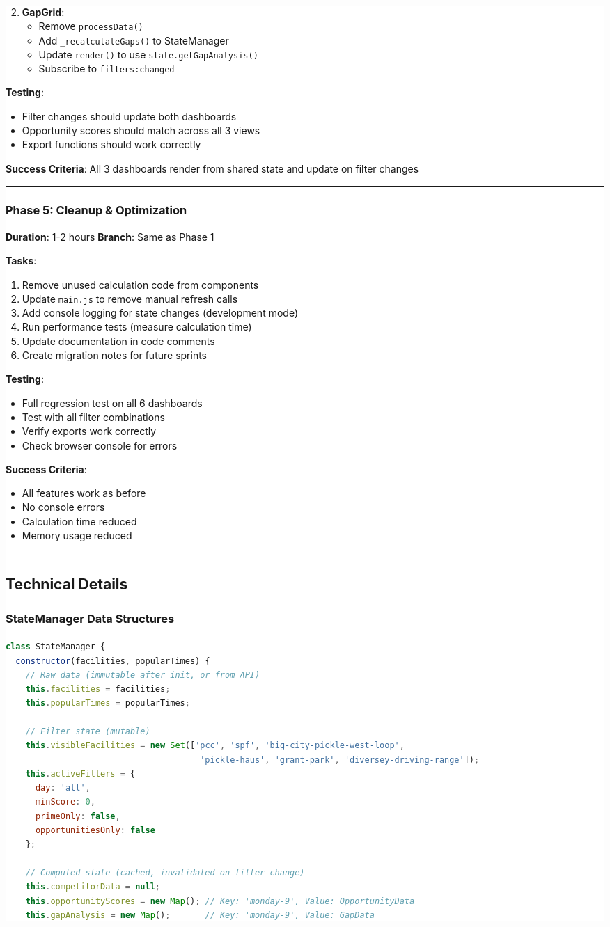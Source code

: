 2. **GapGrid**:
   - Remove `processData()`
   - Add `_recalculateGaps()` to StateManager
   - Update `render()` to use `state.getGapAnalysis()`
   - Subscribe to `filters:changed`

**Testing**:
- Filter changes should update both dashboards
- Opportunity scores should match across all 3 views
- Export functions should work correctly

**Success Criteria**: All 3 dashboards render from shared state and update on filter changes

---

### Phase 5: Cleanup & Optimization
**Duration**: 1-2 hours
**Branch**: Same as Phase 1

**Tasks**:
1. Remove unused calculation code from components
2. Update `main.js` to remove manual refresh calls
3. Add console logging for state changes (development mode)
4. Run performance tests (measure calculation time)
5. Update documentation in code comments
6. Create migration notes for future sprints

**Testing**:
- Full regression test on all 6 dashboards
- Test with all filter combinations
- Verify exports work correctly
- Check browser console for errors

**Success Criteria**:
- All features work as before
- No console errors
- Calculation time reduced
- Memory usage reduced

---

## Technical Details

### StateManager Data Structures

```javascript
class StateManager {
  constructor(facilities, popularTimes) {
    // Raw data (immutable after init, or from API)
    this.facilities = facilities;
    this.popularTimes = popularTimes;

    // Filter state (mutable)
    this.visibleFacilities = new Set(['pcc', 'spf', 'big-city-pickle-west-loop',
                                       'pickle-haus', 'grant-park', 'diversey-driving-range']);
    this.activeFilters = {
      day: 'all',
      minScore: 0,
      primeOnly: false,
      opportunitiesOnly: false
    };

    // Computed state (cached, invalidated on filter change)
    this.competitorData = null;
    this.opportunityScores = new Map(); // Key: 'monday-9', Value: OpportunityData
    this.gapAnalysis = new Map();       // Key: 'monday-9', Value: GapData
```
